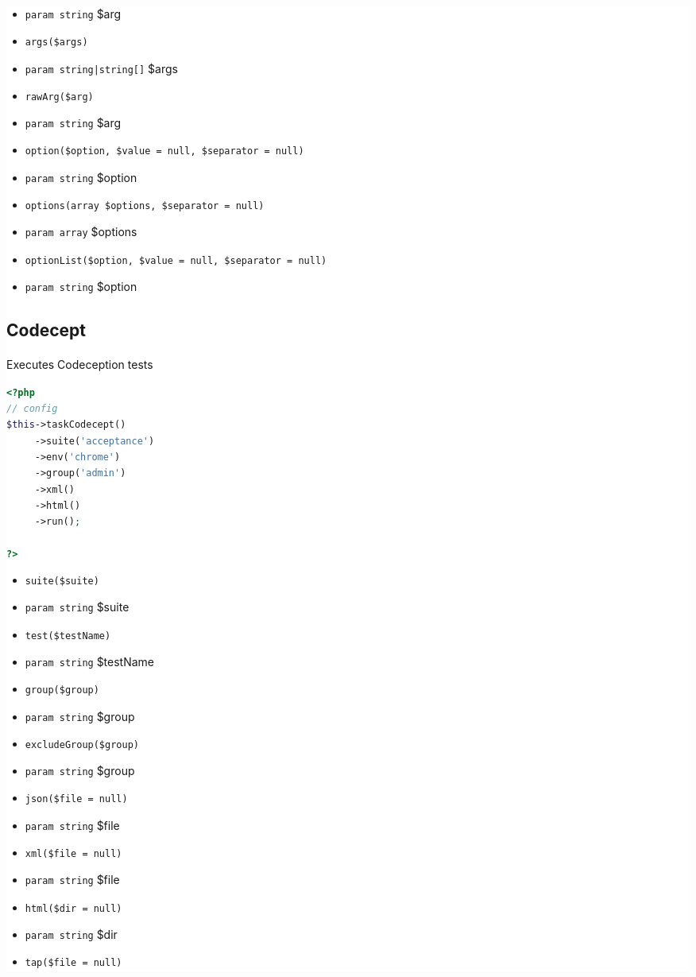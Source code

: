  * `param string` $arg
* `args($args)`

 * `param string|string[]` $args
* `rawArg($arg)`

 * `param string` $arg
* `option($option, $value = null, $separator = null)`

 * `param string` $option
* `options(array $options, $separator = null)`

 * `param array` $options
* `optionList($option, $value = null, $separator = null)`

 * `param string` $option

## Codecept


Executes Codeception tests

``` php
<?php
// config
$this->taskCodecept()
     ->suite('acceptance')
     ->env('chrome')
     ->group('admin')
     ->xml()
     ->html()
     ->run();

?>
```


* `suite($suite)`

 * `param string` $suite
* `test($testName)`

 * `param string` $testName
* `group($group)`

 * `param string` $group
* `excludeGroup($group)`

 * `param string` $group
* `json($file = null)`

 * `param string` $file
* `xml($file = null)`

 * `param string` $file
* `html($dir = null)`

 * `param string` $dir
* `tap($file = null)`
